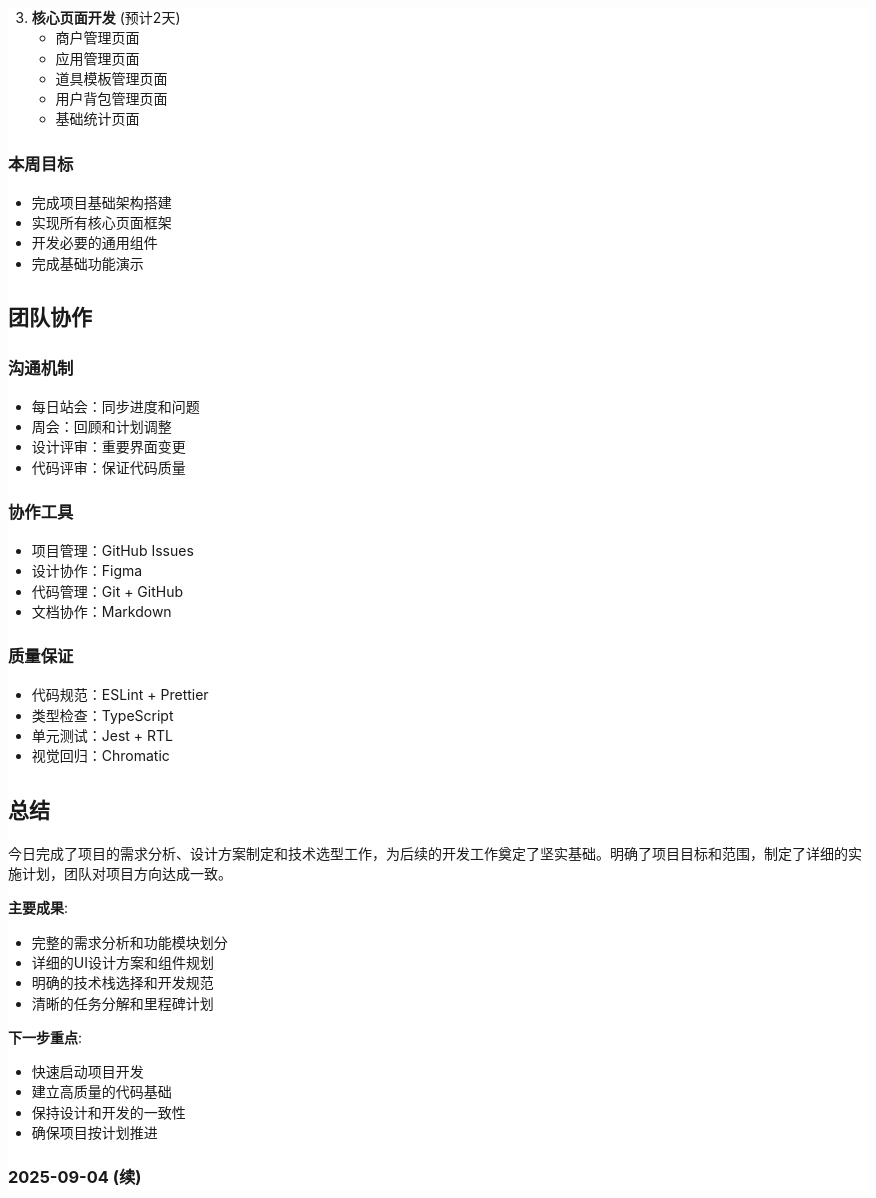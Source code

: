 3. **核心页面开发** (预计2天)
   - 商户管理页面
   - 应用管理页面
   - 道具模板管理页面
   - 用户背包管理页面
   - 基础统计页面

### 本周目标
- 完成项目基础架构搭建
- 实现所有核心页面框架
- 开发必要的通用组件
- 完成基础功能演示

## 团队协作

### 沟通机制
- 每日站会：同步进度和问题
- 周会：回顾和计划调整
- 设计评审：重要界面变更
- 代码评审：保证代码质量

### 协作工具
- 项目管理：GitHub Issues
- 设计协作：Figma
- 代码管理：Git + GitHub
- 文档协作：Markdown

### 质量保证
- 代码规范：ESLint + Prettier
- 类型检查：TypeScript
- 单元测试：Jest + RTL
- 视觉回归：Chromatic

## 总结

今日完成了项目的需求分析、设计方案制定和技术选型工作，为后续的开发工作奠定了坚实基础。明确了项目目标和范围，制定了详细的实施计划，团队对项目方向达成一致。

**主要成果**:
- 完整的需求分析和功能模块划分
- 详细的UI设计方案和组件规划
- 明确的技术栈选择和开发规范
- 清晰的任务分解和里程碑计划

**下一步重点**:
- 快速启动项目开发
- 建立高质量的代码基础
- 保持设计和开发的一致性
- 确保项目按计划推进

### 2025-09-04 (续)
